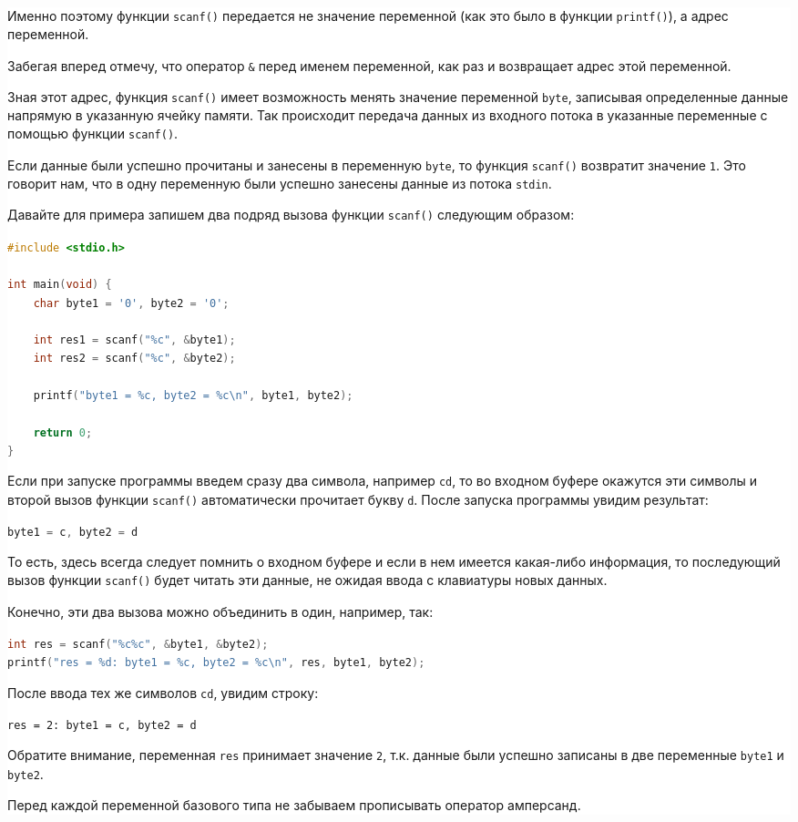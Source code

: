 Именно поэтому функции `scanf()` передается не значение переменной (как это было в функции `printf()`), а адрес переменной. 

Забегая вперед отмечу, что оператор `&` перед именем переменной, как раз и возвращает адрес этой переменной. 

Зная этот адрес, функция `scanf()` имеет возможность менять значение переменной `byte`, записывая определенные данные напрямую в указанную ячейку памяти. Так происходит передача данных из входного потока в указанные переменные с помощью функции `scanf()`.

Если данные были успешно прочитаны и занесены в переменную `byte`, то функция `scanf()` возвратит значение `1`. Это говорит нам, что в одну переменную были успешно занесены данные из потока `stdin`.

Давайте для примера запишем два подряд вызова функции `scanf()` следующим образом:

```c
#include <stdio.h>
 
int main(void) {
    char byte1 = '0', byte2 = '0';
 
    int res1 = scanf("%c", &byte1);
    int res2 = scanf("%c", &byte2);
 
    printf("byte1 = %c, byte2 = %c\n", byte1, byte2);
    
    return 0;
}
```

Если при запуске программы введем сразу два символа, например `cd`, то во входном буфере окажутся эти символы и второй вызов функции `scanf()` автоматически прочитает букву `d`. После запуска программы увидим результат:

```c
byte1 = c, byte2 = d
```

То есть, здесь всегда следует помнить о входном буфере и если в нем имеется какая-либо информация, то последующий вызов функции `scanf()` будет читать эти данные, не ожидая ввода с клавиатуры новых данных.

Конечно, эти два вызова можно объединить в один, например, так:

```c
int res = scanf("%c%c", &byte1, &byte2);
printf("res = %d: byte1 = %c, byte2 = %c\n", res, byte1, byte2);
```

После ввода тех же символов `cd`, увидим строку:

```
res = 2: byte1 = c, byte2 = d
```

Обратите внимание, переменная `res` принимает значение `2`, т.к. данные были успешно записаны в две переменные `byte1` и `byte2`. 

Перед каждой переменной базового типа не забываем прописывать оператор амперсанд.
